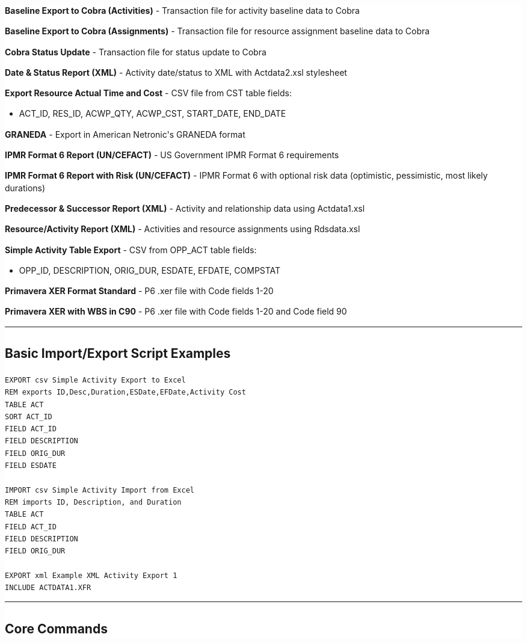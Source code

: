 **Baseline Export to Cobra (Activities)** - Transaction file for activity baseline data to Cobra

**Baseline Export to Cobra (Assignments)** - Transaction file for resource assignment baseline data to Cobra

**Cobra Status Update** - Transaction file for status update to Cobra

**Date & Status Report (XML)** - Activity date/status to XML with Actdata2.xsl stylesheet

**Export Resource Actual Time and Cost** - CSV file from CST table fields:
- ACT_ID, RES_ID, ACWP_QTY, ACWP_CST, START_DATE, END_DATE

**GRANEDA** - Export in American Netronic's GRANEDA format

**IPMR Format 6 Report (UN/CEFACT)** - US Government IPMR Format 6 requirements

**IPMR Format 6 Report with Risk (UN/CEFACT)** - IPMR Format 6 with optional risk data (optimistic, pessimistic, most likely durations)

**Predecessor & Successor Report (XML)** - Activity and relationship data using Actdata1.xsl

**Resource/Activity Report (XML)** - Activities and resource assignments using Rdsdata.xsl

**Simple Activity Table Export** - CSV from OPP_ACT table fields:
- OPP_ID, DESCRIPTION, ORIG_DUR, ESDATE, EFDATE, COMPSTAT

**Primavera XER Format Standard** - P6 .xer file with Code fields 1-20

**Primavera XER with WBS in C90** - P6 .xer file with Code fields 1-20 and Code field 90

---

## Basic Import/Export Script Examples

```
EXPORT csv Simple Activity Export to Excel
REM exports ID,Desc,Duration,ESDate,EFDate,Activity Cost
TABLE ACT
SORT ACT_ID
FIELD ACT_ID
FIELD DESCRIPTION
FIELD ORIG_DUR
FIELD ESDATE

IMPORT csv Simple Activity Import from Excel
REM imports ID, Description, and Duration
TABLE ACT
FIELD ACT_ID
FIELD DESCRIPTION
FIELD ORIG_DUR

EXPORT xml Example XML Activity Export 1
INCLUDE ACTDATA1.XFR
```

---

## Core Commands
